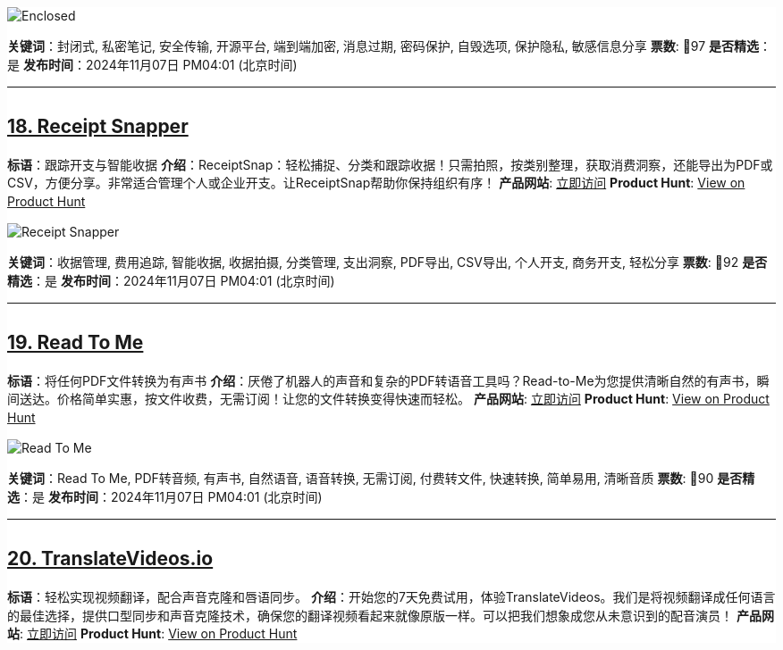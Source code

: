 ![Enclosed](https://ph-files.imgix.net/bcbf891e-5395-4342-8a0f-3f48bb5f2d20.png?auto=format&fit=crop&frame=1&h=512&w=1024)

**关键词**：封闭式, 私密笔记, 安全传输, 开源平台, 端到端加密, 消息过期, 密码保护, 自毁选项, 保护隐私, 敏感信息分享
**票数**: 🔺97
**是否精选**：是
**发布时间**：2024年11月07日 PM04:01 (北京时间)

---

## [18. Receipt Snapper](https://www.producthunt.com/posts/receipt-snapper?utm_campaign=producthunt-api&utm_medium=api-v2&utm_source=Application%3A+decohack+%28ID%3A+131684%29)
**标语**：跟踪开支与智能收据
**介绍**：ReceiptSnap：轻松捕捉、分类和跟踪收据！只需拍照，按类别整理，获取消费洞察，还能导出为PDF或CSV，方便分享。非常适合管理个人或企业开支。让ReceiptSnap帮助你保持组织有序！
**产品网站**: [立即访问](https://www.producthunt.com/r/3URVHVJZMNCAIM?utm_campaign=producthunt-api&utm_medium=api-v2&utm_source=Application%3A+decohack+%28ID%3A+131684%29)
**Product Hunt**: [View on Product Hunt](https://www.producthunt.com/posts/receipt-snapper?utm_campaign=producthunt-api&utm_medium=api-v2&utm_source=Application%3A+decohack+%28ID%3A+131684%29)

![Receipt Snapper](https://ph-files.imgix.net/ffc39394-af27-44c7-8133-339d82c412bd.png?auto=format&fit=crop&frame=1&h=512&w=1024)

**关键词**：收据管理, 费用追踪, 智能收据, 收据拍摄, 分类管理, 支出洞察, PDF导出, CSV导出, 个人开支, 商务开支, 轻松分享
**票数**: 🔺92
**是否精选**：是
**发布时间**：2024年11月07日 PM04:01 (北京时间)

---

## [19. Read To Me](https://www.producthunt.com/posts/read-to-me?utm_campaign=producthunt-api&utm_medium=api-v2&utm_source=Application%3A+decohack+%28ID%3A+131684%29)
**标语**：将任何PDF文件转换为有声书
**介绍**：厌倦了机器人的声音和复杂的PDF转语音工具吗？Read-to-Me为您提供清晰自然的有声书，瞬间送达。价格简单实惠，按文件收费，无需订阅！让您的文件转换变得快速而轻松。
**产品网站**: [立即访问](https://www.producthunt.com/r/JF5LF3F6ZFGV6V?utm_campaign=producthunt-api&utm_medium=api-v2&utm_source=Application%3A+decohack+%28ID%3A+131684%29)
**Product Hunt**: [View on Product Hunt](https://www.producthunt.com/posts/read-to-me?utm_campaign=producthunt-api&utm_medium=api-v2&utm_source=Application%3A+decohack+%28ID%3A+131684%29)

![Read To Me](https://ph-files.imgix.net/598d56a8-6cd3-4900-b02c-27044de3879d.png?auto=format&fit=crop&frame=1&h=512&w=1024)

**关键词**：Read To Me, PDF转音频, 有声书, 自然语音, 语音转换, 无需订阅, 付费转文件, 快速转换, 简单易用, 清晰音质
**票数**: 🔺90
**是否精选**：是
**发布时间**：2024年11月07日 PM04:01 (北京时间)

---

## [20. TranslateVideos.io ](https://www.producthunt.com/posts/translatevideos-io?utm_campaign=producthunt-api&utm_medium=api-v2&utm_source=Application%3A+decohack+%28ID%3A+131684%29)
**标语**：轻松实现视频翻译，配合声音克隆和唇语同步。
**介绍**：开始您的7天免费试用，体验TranslateVideos。我们是将视频翻译成任何语言的最佳选择，提供口型同步和声音克隆技术，确保您的翻译视频看起来就像原版一样。可以把我们想象成您从未意识到的配音演员！
**产品网站**: [立即访问](https://www.producthunt.com/r/7ZSXDEA2BWDBEM?utm_campaign=producthunt-api&utm_medium=api-v2&utm_source=Application%3A+decohack+%28ID%3A+131684%29)
**Product Hunt**: [View on Product Hunt](https://www.producthunt.com/posts/translatevideos-io?utm_campaign=producthunt-api&utm_medium=api-v2&utm_source=Application%3A+decohack+%28ID%3A+131684%29)
